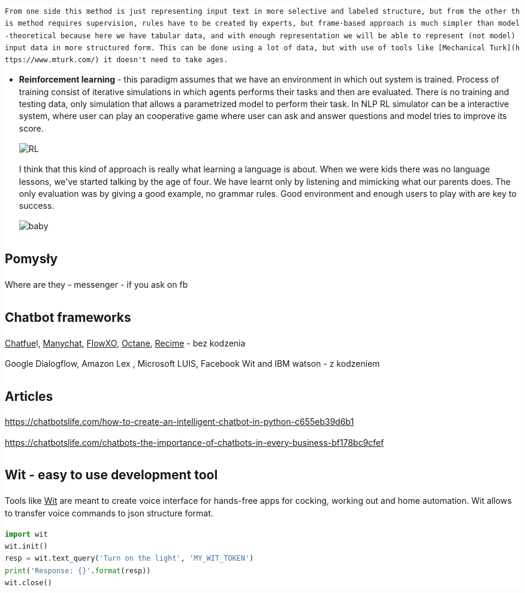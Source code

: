 	From one side this method is just representing input text in more selective and labeled structure, but from the other this method requires supervision, rules have to be created by experts, but frame-based approach is much simpler than model-theoretical because here we have tabular data, and with enough representation we will be able to represent (not model) input data in more structured form. This can be done using a lot of data, but with use of tools like [Mechanical Turk](https://www.mturk.com/) it doesn't need to take ages.
	
- **Reinforcement learning** - this paradigm assumes that we have an environment in which out system is trained. Process of training consist of iterative simulations in which agents performs their tasks and then are evaluated. There is no training and testing data, only simulation that allows a parametrized model to perform their task. In NLP RL simulator can be a interactive system, where user can play an cooperative game where user can ask and answer questions and model tries to improve its score.

    ![RL](https://miro.medium.com/max/1816/1*c3pEt4pFk0Mx684DDVsW-w.png)

    I think that this kind of approach is really what learning a language is about. When we were kids there was no language lessons, we've started talking by the age of four. We have learnt only by listening and mimicking what our parents does. The only evaluation was by giving a good example, no grammar rules. Good environment and enough users to play with are key to success.
    
    ![baby](https://images.unsplash.com/photo-1557939574-a2cb399f443f?ixlib=rb-1.2.1&ixid=eyJhcHBfaWQiOjEyMDd9&auto=format&fit=crop&w=1050&q=80)

## Pomysły

Where are they - messenger - if you ask on fb

## Chatbot frameworks

[Chatfue](https://chatfuel.com/)l, [Manychat](https://manychat.com/), [FlowXO](https://flowxo.com/), [Octane](https://octaneai.com/), [Recime](https://recime.io/) - bez kodzenia

Google Dialogflow, Amazon Lex , Microsoft LUIS, Facebook Wit and IBM watson - z kodzeniem



## Articles

https://chatbotslife.com/how-to-create-an-intelligent-chatbot-in-python-c655eb39d6b1

https://chatbotslife.com/chatbots-the-importance-of-chatbots-in-every-business-bf178bc9cfef

## Wit - easy to use development tool 

Tools like [Wit](wit.ai) are meant to create voice interface for hands-free apps for cocking, working out and home automation. Wit allows to transfer voice commands to json structure format.

```python
import wit
wit.init()
resp = wit.text_query('Turn on the light', 'MY_WIT_TOKEN')
print('Response: {}'.format(resp))
wit.close()
```
